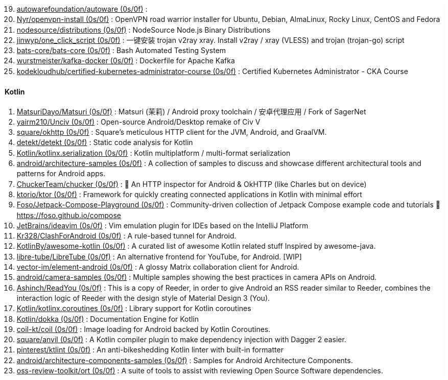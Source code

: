 19. [autowarefoundation/autoware (0s/0f)](https://github.com/autowarefoundation/autoware) : 
20. [Nyr/openvpn-install (0s/0f)](https://github.com/Nyr/openvpn-install) : OpenVPN road warrior installer for Ubuntu, Debian, AlmaLinux, Rocky Linux, CentOS and Fedora
21. [nodesource/distributions (0s/0f)](https://github.com/nodesource/distributions) : NodeSource Node.js Binary Distributions
22. [jinwyp/one_click_script (0s/0f)](https://github.com/jinwyp/one_click_script) : 一键安装 trojan v2ray xray. Install v2ray / xray (VLESS) and trojan (trojan-go) script
23. [bats-core/bats-core (0s/0f)](https://github.com/bats-core/bats-core) : Bash Automated Testing System
24. [wurstmeister/kafka-docker (0s/0f)](https://github.com/wurstmeister/kafka-docker) : Dockerfile for Apache Kafka
25. [kodekloudhub/certified-kubernetes-administrator-course (0s/0f)](https://github.com/kodekloudhub/certified-kubernetes-administrator-course) : Certified Kubernetes Administrator - CKA Course

#### Kotlin
1. [MatsuriDayo/Matsuri (0s/0f)](https://github.com/MatsuriDayo/Matsuri) : Matsuri (茉莉) / Android proxy toolchain / 安卓代理应用 / Fork of SagerNet
2. [yairm210/Unciv (0s/0f)](https://github.com/yairm210/Unciv) : Open-source Android/Desktop remake of Civ V
3. [square/okhttp (0s/0f)](https://github.com/square/okhttp) : Square’s meticulous HTTP client for the JVM, Android, and GraalVM.
4. [detekt/detekt (0s/0f)](https://github.com/detekt/detekt) : Static code analysis for Kotlin
5. [Kotlin/kotlinx.serialization (0s/0f)](https://github.com/Kotlin/kotlinx.serialization) : Kotlin multiplatform / multi-format serialization
6. [android/architecture-samples (0s/0f)](https://github.com/android/architecture-samples) : A collection of samples to discuss and showcase different architectural tools and patterns for Android apps.
7. [ChuckerTeam/chucker (0s/0f)](https://github.com/ChuckerTeam/chucker) : 🔎 An HTTP inspector for Android & OkHTTP (like Charles but on device)
8. [ktorio/ktor (0s/0f)](https://github.com/ktorio/ktor) : Framework for quickly creating connected applications in Kotlin with minimal effort
9. [Foso/Jetpack-Compose-Playground (0s/0f)](https://github.com/Foso/Jetpack-Compose-Playground) : Community-driven collection of Jetpack Compose example code and tutorials 🚀 https://foso.github.io/compose
10. [JetBrains/ideavim (0s/0f)](https://github.com/JetBrains/ideavim) : Vim emulation plugin for IDEs based on the IntelliJ Platform
11. [Kr328/ClashForAndroid (0s/0f)](https://github.com/Kr328/ClashForAndroid) : A rule-based tunnel for Android.
12. [KotlinBy/awesome-kotlin (0s/0f)](https://github.com/KotlinBy/awesome-kotlin) : A curated list of awesome Kotlin related stuff Inspired by awesome-java.
13. [libre-tube/LibreTube (0s/0f)](https://github.com/libre-tube/LibreTube) : An alternative frontend for YouTube, for Android. [WIP]
14. [vector-im/element-android (0s/0f)](https://github.com/vector-im/element-android) : A glossy Matrix collaboration client for Android.
15. [android/camera-samples (0s/0f)](https://github.com/android/camera-samples) : Multiple samples showing the best practices in camera APIs on Android.
16. [Ashinch/ReadYou (0s/0f)](https://github.com/Ashinch/ReadYou) : This is a copy of Reeder, in order to give Android an RSS reader similar to Reeder, combines the interaction logic of Reeder with the design style of Material Design 3 (You).
17. [Kotlin/kotlinx.coroutines (0s/0f)](https://github.com/Kotlin/kotlinx.coroutines) : Library support for Kotlin coroutines
18. [Kotlin/dokka (0s/0f)](https://github.com/Kotlin/dokka) : Documentation Engine for Kotlin
19. [coil-kt/coil (0s/0f)](https://github.com/coil-kt/coil) : Image loading for Android backed by Kotlin Coroutines.
20. [square/anvil (0s/0f)](https://github.com/square/anvil) : A Kotlin compiler plugin to make dependency injection with Dagger 2 easier.
21. [pinterest/ktlint (0s/0f)](https://github.com/pinterest/ktlint) : An anti-bikeshedding Kotlin linter with built-in formatter
22. [android/architecture-components-samples (0s/0f)](https://github.com/android/architecture-components-samples) : Samples for Android Architecture Components.
23. [oss-review-toolkit/ort (0s/0f)](https://github.com/oss-review-toolkit/ort) : A suite of tools to assist with reviewing Open Source Software dependencies.
